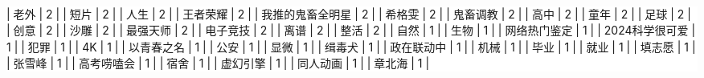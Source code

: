 | 老外 | 2 |
| 短片 | 2 |
| 人生 | 2 |
| 王者荣耀 | 2 |
| 我推的鬼畜全明星 | 2 |
| 希格雯 | 2 |
| 鬼畜调教 | 2 |
| 高中 | 2 |
| 童年 | 2 |
| 足球 | 2 |
| 创意 | 2 |
| 沙雕 | 2 |
| 最强天师 | 2 |
| 电子竞技 | 2 |
| 离谱 | 2 |
| 整活 | 2 |
| 自然 | 1 |
| 生物 | 1 |
| 网络热门鉴定 | 1 |
| 2024科学很可爱 | 1 |
| 犯罪 | 1 |
| 4K | 1 |
| 以青春之名 | 1 |
| 公安 | 1 |
| 显微 | 1 |
| 缉毒犬 | 1 |
| 政在联动中 | 1 |
| 机械 | 1 |
| 毕业 | 1 |
| 就业 | 1 |
| 填志愿 | 1 |
| 张雪峰 | 1 |
| 高考唠嗑会 | 1 |
| 宿舍 | 1 |
| 虚幻引擎 | 1 |
| 同人动画 | 1 |
| 章北海 | 1 |